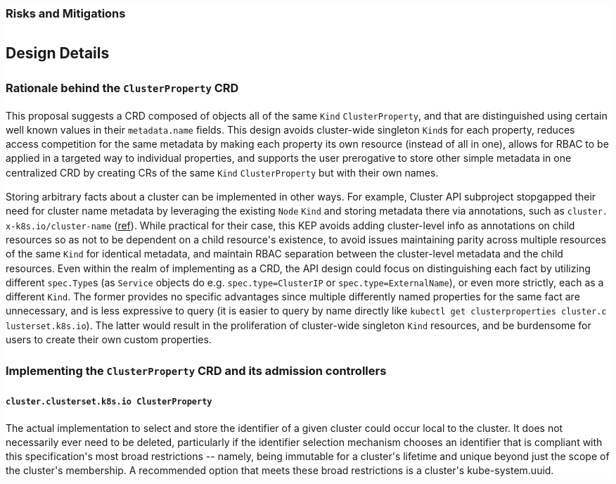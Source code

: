 
### Risks and Mitigations



## Design Details



### Rationale behind the `ClusterProperty` CRD

This proposal suggests a CRD composed of objects all of the same `Kind`
`ClusterProperty`, and that are distinguished using certain well known values in
their `metadata.name` fields. This design avoids cluster-wide singleton `Kind`s
for each property, reduces access competition for the same metadata by making
each property its own resource (instead of all in one), allows for RBAC to be
applied in a targeted way to individual properties, and supports the user
prerogative to store other simple metadata in one centralized CRD by creating
CRs of the same `Kind` `ClusterProperty` but with their own names.

Storing arbitrary facts about a cluster can be implemented in other ways. For
example, Cluster API subproject stopgapped their need for cluster name metadata
by leveraging the existing `Node` `Kind` and storing metadata there via
annotations, such as `cluster.x-k8s.io/cluster-name`
([ref](https://github.com/kubernetes-sigs/cluster-api/pull/4048)). While
practical for their case, this KEP avoids adding cluster-level info as
annotations on child resources so as not to be dependent on a child resource's
existence, to avoid issues maintaining parity across multiple resources of the
same `Kind` for identical metadata, and maintain RBAC separation between the
cluster-level metadata and the child resources. Even within the realm of
implementing as a CRD, the API design could focus on distinguishing each fact by
utilizing different `spec.Type`s (as `Service` objects do e.g.
`spec.type=ClusterIP` or `spec.type=ExternalName`), or even more strictly, each
as a different `Kind`.  The former provides no specific advantages since
multiple differently named properties for the same fact are unnecessary, and is
less expressive to query (it is easier to query by name directly like `kubectl
get clusterproperties cluster.clusterset.k8s.io`). The latter would result in
the proliferation of cluster-wide singleton `Kind` resources, and be burdensome
for users to create their own custom properties.


### Implementing the `ClusterProperty` CRD and its admission controllers

#### `cluster.clusterset.k8s.io ClusterProperty`

The actual implementation to select and store the identifier of a given cluster
could occur local to the cluster. It does not necessarily ever need to be
deleted, particularly if the identifier selection mechanism chooses an
identifier that is compliant with this specification's most broad restrictions
-- namely, being immutable for a cluster's lifetime and unique beyond just the
scope of the cluster's membership. A recommended option that meets these broad
restrictions is a cluster's kube-system.uuid. 

